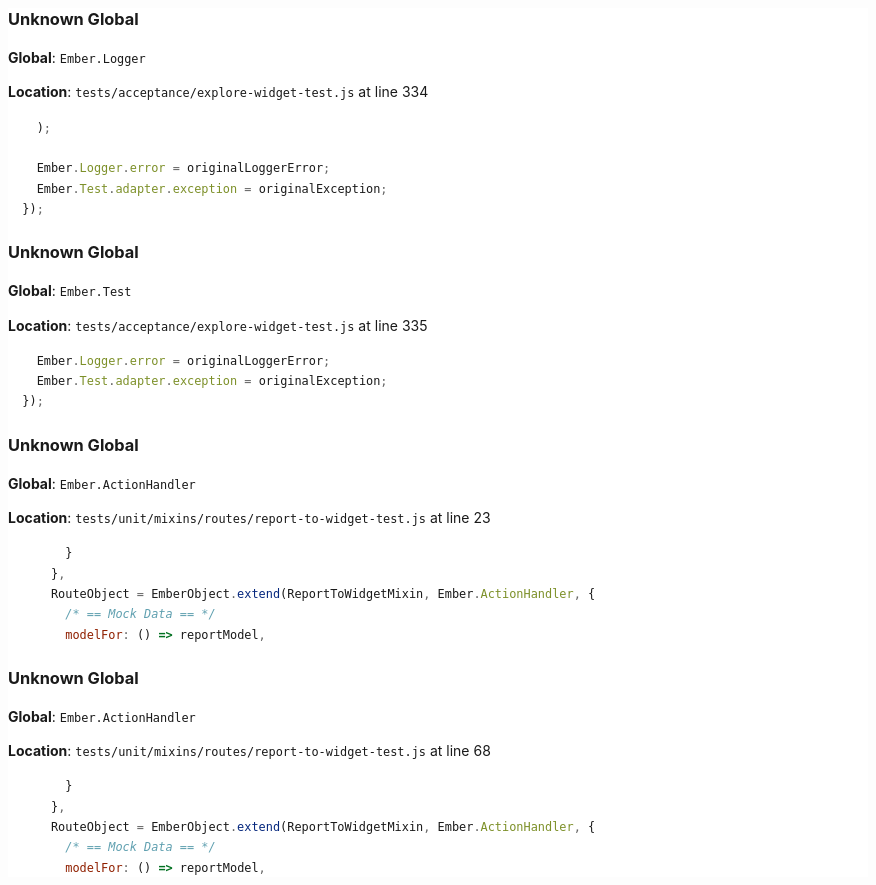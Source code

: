 ### Unknown Global

**Global**: `Ember.Logger`

**Location**: `tests/acceptance/explore-widget-test.js` at line 334

```js
    );

    Ember.Logger.error = originalLoggerError;
    Ember.Test.adapter.exception = originalException;
  });
```

### Unknown Global

**Global**: `Ember.Test`

**Location**: `tests/acceptance/explore-widget-test.js` at line 335

```js
    Ember.Logger.error = originalLoggerError;
    Ember.Test.adapter.exception = originalException;
  });
```

### Unknown Global

**Global**: `Ember.ActionHandler`

**Location**: `tests/unit/mixins/routes/report-to-widget-test.js` at line 23

```js
        }
      },
      RouteObject = EmberObject.extend(ReportToWidgetMixin, Ember.ActionHandler, {
        /* == Mock Data == */
        modelFor: () => reportModel,
```

### Unknown Global

**Global**: `Ember.ActionHandler`

**Location**: `tests/unit/mixins/routes/report-to-widget-test.js` at line 68

```js
        }
      },
      RouteObject = EmberObject.extend(ReportToWidgetMixin, Ember.ActionHandler, {
        /* == Mock Data == */
        modelFor: () => reportModel,
```
